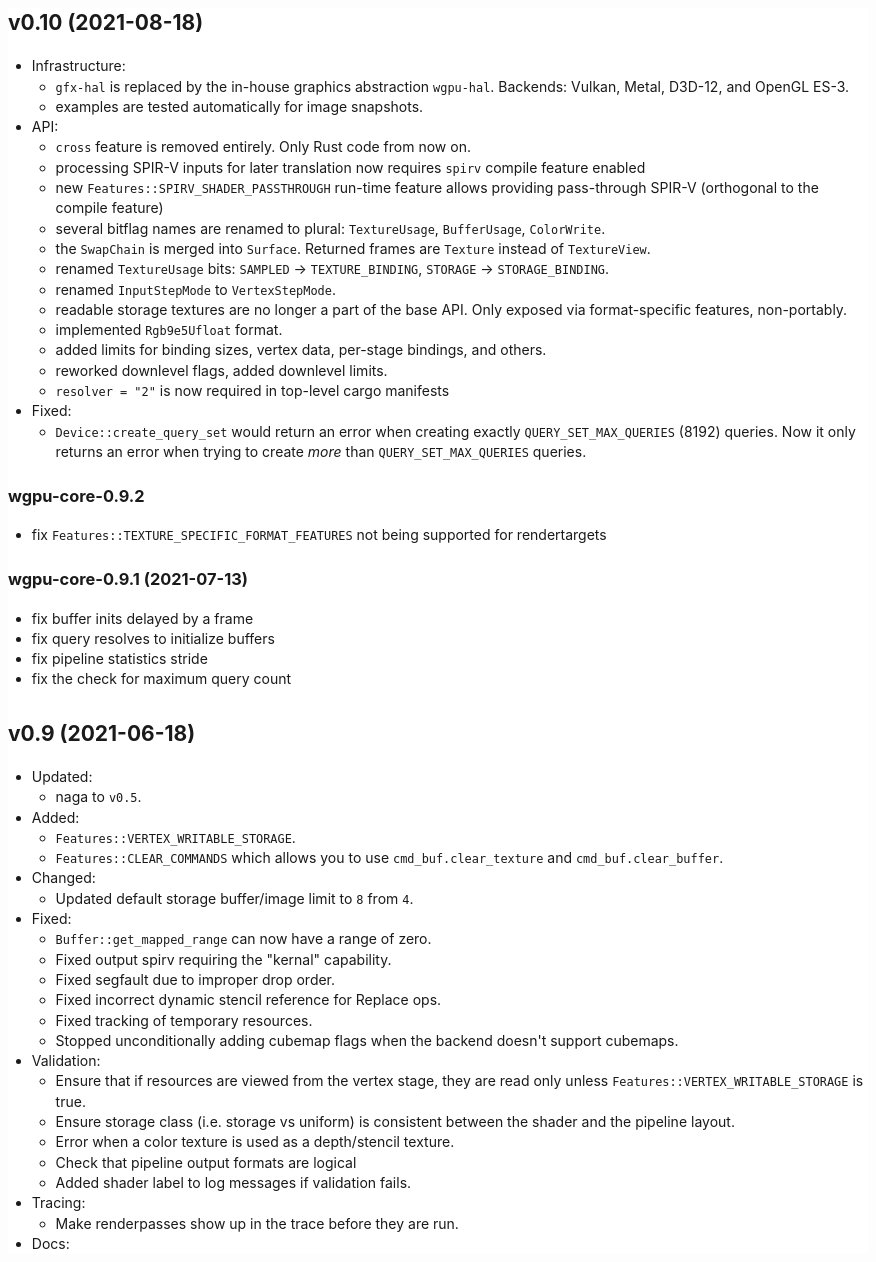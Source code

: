 ## v0.10 (2021-08-18)
  - Infrastructure:
    - `gfx-hal` is replaced by the in-house graphics abstraction `wgpu-hal`. Backends: Vulkan, Metal, D3D-12, and OpenGL ES-3.
    - examples are tested automatically for image snapshots.
  - API:
    - `cross` feature is removed entirely. Only Rust code from now on.
    - processing SPIR-V inputs for later translation now requires `spirv` compile feature enabled
    - new `Features::SPIRV_SHADER_PASSTHROUGH` run-time feature allows providing pass-through SPIR-V (orthogonal to the compile feature)
    - several bitflag names are renamed to plural: `TextureUsage`, `BufferUsage`, `ColorWrite`.
    - the `SwapChain` is merged into `Surface`. Returned frames are `Texture` instead of `TextureView`.
    - renamed `TextureUsage` bits: `SAMPLED` -> `TEXTURE_BINDING`, `STORAGE` -> `STORAGE_BINDING`.
    - renamed `InputStepMode` to `VertexStepMode`.
    - readable storage textures are no longer a part of the base API. Only exposed via format-specific features, non-portably.
    - implemented `Rgb9e5Ufloat` format.
    - added limits for binding sizes, vertex data, per-stage bindings, and others.
    - reworked downlevel flags, added downlevel limits.
    - `resolver = "2"` is now required in top-level cargo manifests
  - Fixed:
    - `Device::create_query_set` would return an error when creating exactly `QUERY_SET_MAX_QUERIES` (8192) queries. Now it only returns an error when trying to create *more* than `QUERY_SET_MAX_QUERIES` queries.

### wgpu-core-0.9.2
  - fix `Features::TEXTURE_SPECIFIC_FORMAT_FEATURES` not being supported for rendertargets

### wgpu-core-0.9.1 (2021-07-13)
  - fix buffer inits delayed by a frame
  - fix query resolves to initialize buffers
  - fix pipeline statistics stride
  - fix the check for maximum query count

## v0.9 (2021-06-18)
  - Updated:
    - naga to `v0.5`.
  - Added:
    - `Features::VERTEX_WRITABLE_STORAGE`.
    - `Features::CLEAR_COMMANDS` which allows you to use `cmd_buf.clear_texture` and `cmd_buf.clear_buffer`.
  - Changed:
    - Updated default storage buffer/image limit to `8` from `4`.
  - Fixed:
    - `Buffer::get_mapped_range` can now have a range of zero.
    - Fixed output spirv requiring the "kernal" capability.
    - Fixed segfault due to improper drop order.
    - Fixed incorrect dynamic stencil reference for Replace ops.
    - Fixed tracking of temporary resources.
    - Stopped unconditionally adding cubemap flags when the backend doesn't support cubemaps.
  - Validation:
    - Ensure that if resources are viewed from the vertex stage, they are read only unless `Features::VERTEX_WRITABLE_STORAGE` is true.
    - Ensure storage class (i.e. storage vs uniform) is consistent between the shader and the pipeline layout.
    - Error when a color texture is used as a depth/stencil texture.
    - Check that pipeline output formats are logical
    - Added shader label to log messages if validation fails.
  - Tracing:
    - Make renderpasses show up in the trace before they are run.
  - Docs: 
